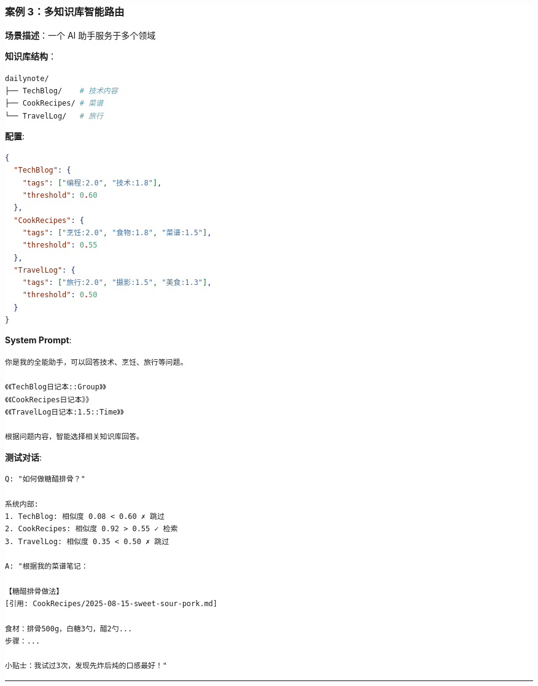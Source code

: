 
### 案例 3：多知识库智能路由

**场景描述**：一个 AI 助手服务于多个领域

**知识库结构**：
```bash
dailynote/
├── TechBlog/    # 技术内容
├── CookRecipes/ # 菜谱
└── TravelLog/   # 旅行
```

**配置**:
```json
{
  "TechBlog": {
    "tags": ["编程:2.0", "技术:1.8"],
    "threshold": 0.60
  },
  "CookRecipes": {
    "tags": ["烹饪:2.0", "食物:1.8", "菜谱:1.5"],
    "threshold": 0.55
  },
  "TravelLog": {
    "tags": ["旅行:2.0", "摄影:1.5", "美食:1.3"],
    "threshold": 0.50
  }
}
```

**System Prompt**:
```markdown
你是我的全能助手，可以回答技术、烹饪、旅行等问题。

《《TechBlog日记本::Group》》
《《CookRecipes日记本》》
《《TravelLog日记本:1.5::Time》》

根据问题内容，智能选择相关知识库回答。
```

**测试对话**:
```
Q: "如何做糖醋排骨？"

系统内部:
1. TechBlog: 相似度 0.08 < 0.60 ✗ 跳过
2. CookRecipes: 相似度 0.92 > 0.55 ✓ 检索
3. TravelLog: 相似度 0.35 < 0.50 ✗ 跳过

A: "根据我的菜谱笔记：

【糖醋排骨做法】
[引用: CookRecipes/2025-08-15-sweet-sour-pork.md]

食材：排骨500g，白糖3勺，醋2勺...
步骤：...

小贴士：我试过3次，发现先炸后炖的口感最好！"
```

---